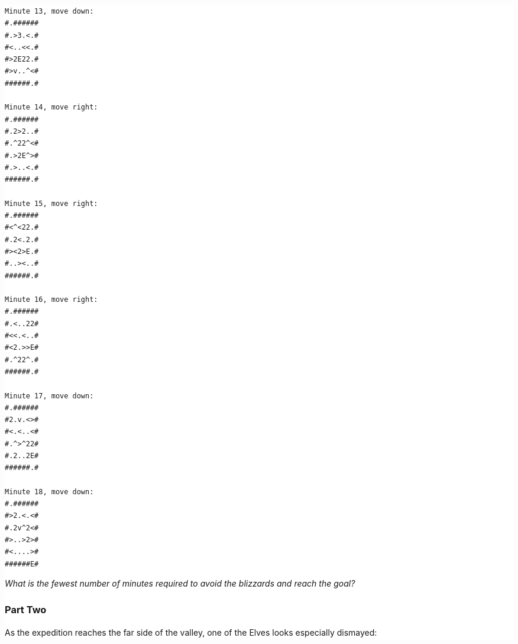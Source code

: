    Minute 13, move down:
    #.######
    #.>3.<.#
    #<..<<.#
    #>2E22.#
    #>v..^<#
    ######.#
    
    Minute 14, move right:
    #.######
    #.2>2..#
    #.^22^<#
    #.>2E^>#
    #.>..<.#
    ######.#
    
    Minute 15, move right:
    #.######
    #<^<22.#
    #.2<.2.#
    #><2>E.#
    #..><..#
    ######.#
    
    Minute 16, move right:
    #.######
    #.<..22#
    #<<.<..#
    #<2.>>E#
    #.^22^.#
    ######.#
    
    Minute 17, move down:
    #.######
    #2.v.<>#
    #<.<..<#
    #.^>^22#
    #.2..2E#
    ######.#
    
    Minute 18, move down:
    #.######
    #>2.<.<#
    #.2v^2<#
    #>..>2>#
    #<....>#
    ######E#
    

_What is the fewest number of minutes required to avoid the blizzards and reach the goal?_

### Part Two

As the expedition reaches the far side of the valley, one of the Elves looks especially dismayed:
